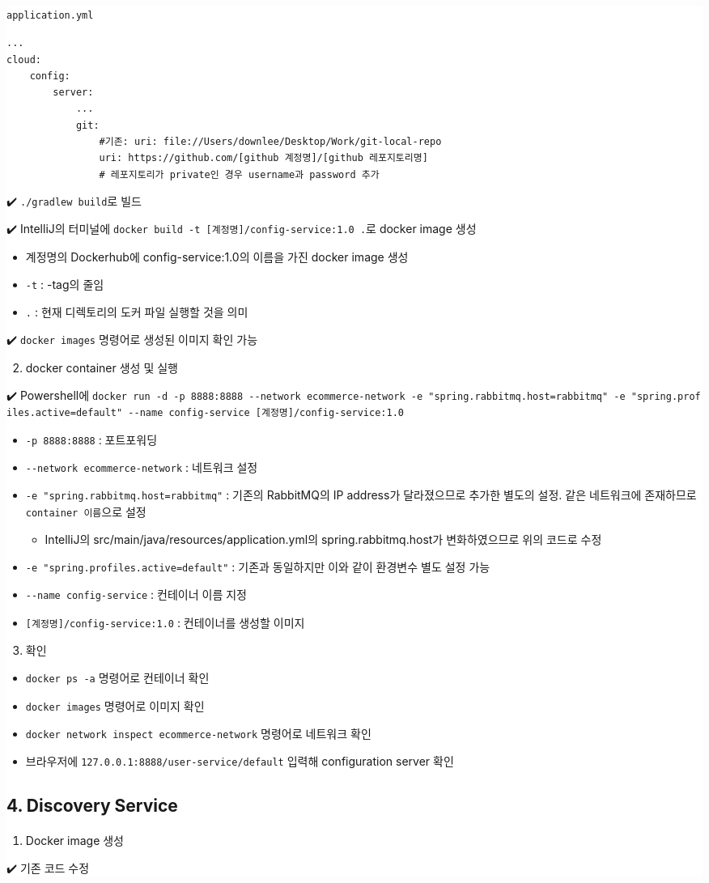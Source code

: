 `application.yml`
```
...
cloud:
    config:
        server:
            ...
            git:
                #기존: uri: file://Users/downlee/Desktop/Work/git-local-repo
                uri: https://github.com/[github 계정명]/[github 레포지토리명]
                # 레포지토리가 private인 경우 username과 password 추가

```

✔️ `./gradlew build`로 빌드

✔️ IntelliJ의 터미널에 `docker build -t [계정명]/config-service:1.0 .`로 docker image 생성

- 계정명의 Dockerhub에 config-service:1.0의 이름을 가진 docker image 생성

- `-t` : -tag의 줄임

- `.` : 현재 디렉토리의 도커 파일 실행할 것을 의미

✔️ `docker images` 명령어로 생성된 이미지 확인 가능

2. docker container 생성 및 실행

✔️ Powershell에 `docker run -d -p 8888:8888 --network ecommerce-network -e "spring.rabbitmq.host=rabbitmq" -e "spring.profiles.active=default" --name config-service [계정명]/config-service:1.0`

- `-p 8888:8888` : 포트포워딩

- `--network ecommerce-network` : 네트워크 설정

- `-e "spring.rabbitmq.host=rabbitmq"` : 기존의 RabbitMQ의 IP address가 달라졌으므로 추가한 별도의 설정. 같은 네트워크에 존재하므로 `container 이름`으로 설정  

    - IntelliJ의 src/main/java/resources/application.yml의 spring.rabbitmq.host가 변화하였으므로 위의 코드로 수정

- `-e "spring.profiles.active=default"` : 기존과 동일하지만 이와 같이 환경변수 별도 설정 가능

- `--name config-service` : 컨테이너 이름 지정

- `[계정명]/config-service:1.0` : 컨테이너를 생성할 이미지 

3. 확인

- `docker ps -a` 명령어로 컨테이너 확인

- `docker images` 명령어로 이미지 확인

- `docker network inspect ecommerce-network` 명령어로 네트워크 확인

- 브라우저에 `127.0.0.1:8888/user-service/default` 입력해 configuration server 확인

## 4. Discovery Service

1. Docker image 생성

✔️ 기존 코드 수정
